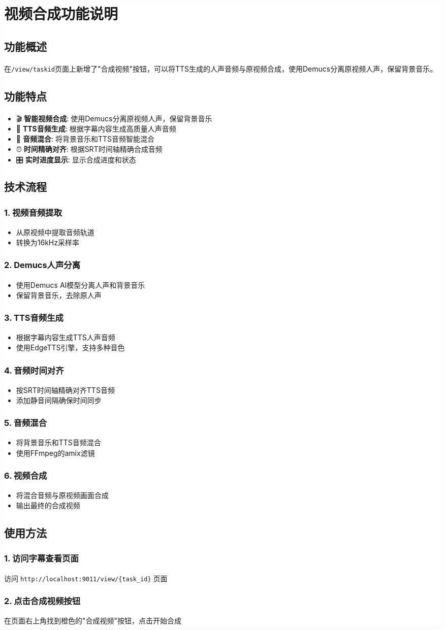 # 视频合成功能说明

## 功能概述

在`/view/taskid`页面上新增了"合成视频"按钮，可以将TTS生成的人声音频与原视频合成，使用Demucs分离原视频人声，保留背景音乐。

## 功能特点

- 🎬 **智能视频合成**: 使用Demucs分离原视频人声，保留背景音乐
- 🎵 **TTS音频生成**: 根据字幕内容生成高质量人声音频
- 🔗 **音频混合**: 将背景音乐和TTS音频智能混合
- ⏰ **时间精确对齐**: 根据SRT时间轴精确合成音频
- 🎛️ **实时进度显示**: 显示合成进度和状态

## 技术流程

### 1. 视频音频提取
- 从原视频中提取音频轨道
- 转换为16kHz采样率

### 2. Demucs人声分离
- 使用Demucs AI模型分离人声和背景音乐
- 保留背景音乐，去除原人声

### 3. TTS音频生成
- 根据字幕内容生成TTS人声音频
- 使用EdgeTTS引擎，支持多种音色

### 4. 音频时间对齐
- 按SRT时间轴精确对齐TTS音频
- 添加静音间隔确保时间同步

### 5. 音频混合
- 将背景音乐和TTS音频混合
- 使用FFmpeg的amix滤镜

### 6. 视频合成
- 将混合音频与原视频画面合成
- 输出最终的合成视频

## 使用方法

### 1. 访问字幕查看页面
访问 `http://localhost:9011/view/{task_id}` 页面

### 2. 点击合成视频按钮
在页面右上角找到橙色的"合成视频"按钮，点击开始合成
